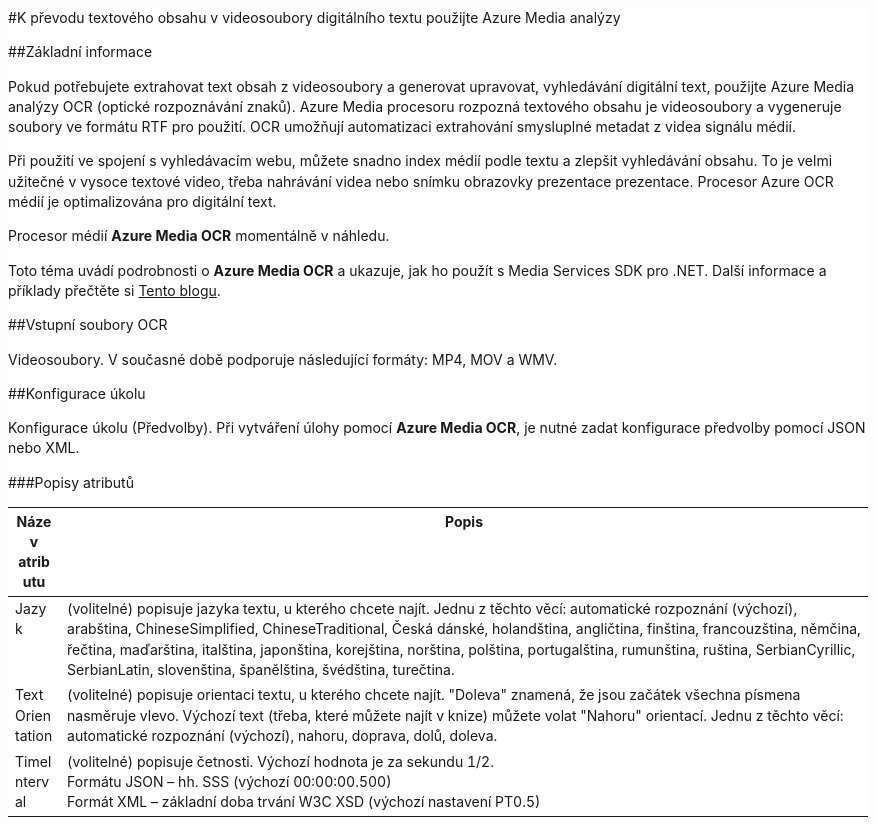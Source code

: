 <properties
    pageTitle="K převodu textového obsahu v videosoubory digitálního textu použijte Azure Media analýzy | Microsoft Azure"
    description="Azure Media analýzy optického rozpoznávání znaků (optické rozpoznávání znaků) umožňuje převést textového obsahu v videosoubory upravovat, vyhledávání digitální text.  Umožňuje provádět automatické extrahování smysluplné metadat z videa signálu médií."
    services="media-services"
    documentationCenter=""
    authors="juliako"
    manager="erikre"
    editor=""/>

<tags
    ms.service="media-services"
    ms.workload="media"
    ms.tgt_pltfrm="na"
    ms.devlang="dotnet"
    ms.topic="article"
    ms.date="09/26/2016"   
    ms.author="juliako"/>
 
#<a name="use-azure-media-analytics-to-convert-text-content-in-video-files-into-digital-text"></a>K převodu textového obsahu v videosoubory digitálního textu použijte Azure Media analýzy 

##<a name="overview"></a>Základní informace

Pokud potřebujete extrahovat text obsah z videosoubory a generovat upravovat, vyhledávání digitální text, použijte Azure Media analýzy OCR (optické rozpoznávání znaků). Azure Media procesoru rozpozná textového obsahu je videosoubory a vygeneruje soubory ve formátu RTF pro použití. OCR umožňují automatizaci extrahování smysluplné metadat z videa signálu médií.

Při použití ve spojení s vyhledávacím webu, můžete snadno index médií podle textu a zlepšit vyhledávání obsahu. To je velmi užitečné v vysoce textové video, třeba nahrávání videa nebo snímku obrazovky prezentace prezentace. Procesor Azure OCR médií je optimalizována pro digitální text.

Procesor médií **Azure Media OCR** momentálně v náhledu.

Toto téma uvádí podrobnosti o **Azure Media OCR** a ukazuje, jak ho použít s Media Services SDK pro .NET. Další informace a příklady přečtěte si [Tento blogu](https://azure.microsoft.com/blog/announcing-video-ocr-public-preview-new-config/).

##<a name="ocr-input-files"></a>Vstupní soubory OCR

Videosoubory. V současné době podporuje následující formáty: MP4, MOV a WMV.

##<a name="task-configuration"></a>Konfigurace úkolu 

Konfigurace úkolu (Předvolby). Při vytváření úlohy pomocí **Azure Media OCR**, je nutné zadat konfigurace předvolby pomocí JSON nebo XML. 

###<a name="attribute-descriptions"></a>Popisy atributů

Název atributu|Popis
---|---
Jazyk|(volitelné) popisuje jazyka textu, u kterého chcete najít. Jednu z těchto věcí: automatické rozpoznání (výchozí), arabština, ChineseSimplified, ChineseTraditional, Česká dánské, holandština, angličtina, finština, francouzština, němčina, řečtina, maďarština, italština, japonština, korejština, norština, polština, portugalština, rumunština, ruština, SerbianCyrillic, SerbianLatin, slovenština, španělština, švédština, turečtina.
TextOrientation|(volitelné) popisuje orientaci textu, u kterého chcete najít.  "Doleva" znamená, že jsou začátek všechna písmena nasměruje vlevo.  Výchozí text (třeba, které můžete najít v knize) můžete volat "Nahoru" orientací.  Jednu z těchto věcí: automatické rozpoznání (výchozí), nahoru, doprava, dolů, doleva.
TimeInterval|(volitelné) popisuje četnosti.  Výchozí hodnota je za sekundu 1/2.<br/>Formátu JSON – hh. SSS (výchozí 00:00:00.500)<br/>Formát XML – základní doba trvání W3C XSD (výchozí nastavení PT0.5)